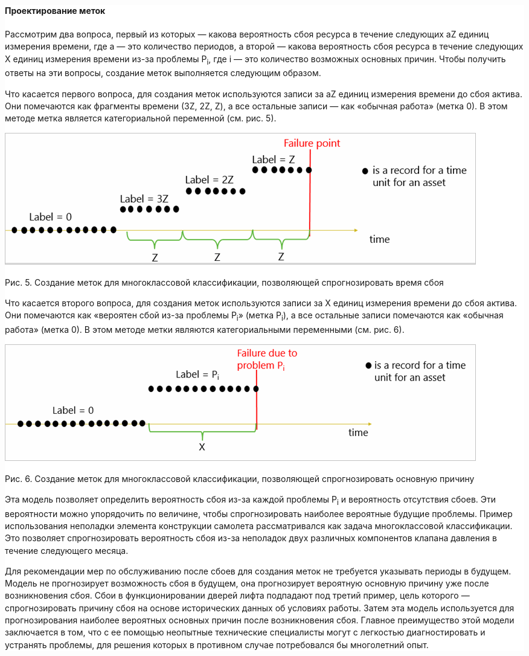 #### Проектирование меток
Рассмотрим два вопроса, первый из которых — какова вероятность сбоя ресурса в течение следующих aZ единиц измерения времени, где а — это количество периодов, а второй — какова вероятность сбоя ресурса в течение следующих X единиц измерения времени из-за проблемы P<sub>i</sub>, где i — это количество возможных основных причин. Чтобы получить ответы на эти вопросы, создание меток выполняется следующим образом.

Что касается первого вопроса, для создания меток используются записи за aZ единиц измерения времени до сбоя актива. Они помечаются как фрагменты времени (3Z, 2Z, Z), а все остальные записи — как «обычная работа» (метка 0). В этом методе метка является категориальной переменной (см. рис. 5).

![Рис. 5. Создание меток для многоклассовой классификации, позволяющей спрогнозировать время сбоя](media/cortana-analytics-playbook-predictive-maintenance/labelling-for-multiclass-classification-for-failure-time-prediction.png)

Рис. 5. Создание меток для многоклассовой классификации, позволяющей спрогнозировать время сбоя

Что касается второго вопроса, для создания меток используются записи за X единиц измерения времени до сбоя актива. Они помечаются как «вероятен сбой из-за проблемы P<sub>i</sub>» (метка P<sub>i</sub>), а все остальные записи помечаются как «обычная работа» (метка 0). В этом методе метки являются категориальными переменными (см. рис. 6).

![Рис. 6. Создание меток для многоклассовой классификации, позволяющей спрогнозировать основную причину](media/cortana-analytics-playbook-predictive-maintenance/labelling-for-multiclass-classification-for-root-cause-prediction.png)

Рис. 6. Создание меток для многоклассовой классификации, позволяющей спрогнозировать основную причину

Эта модель позволяет определить вероятность сбоя из-за каждой проблемы P<sub>i</sub> и вероятность отсутствия сбоев. Эти вероятности можно упорядочить по величине, чтобы спрогнозировать наиболее вероятные будущие проблемы. Пример использования неполадки элемента конструкции самолета рассматривался как задача многоклассовой классификации. Это позволяет спрогнозировать вероятность сбоя из-за неполадок двух различных компонентов клапана давления в течение следующего месяца.

Для рекомендации мер по обслуживанию после сбоев для создания меток не требуется указывать периоды в будущем. Модель не прогнозирует возможность сбоя в будущем, она прогнозирует вероятную основную причину уже после возникновения сбоя. Сбои в функционировании дверей лифта подпадают под третий пример, цель которого — спрогнозировать причину сбоя на основе исторических данных об условиях работы. Затем эта модель используется для прогнозирования наиболее вероятных основных причин после возникновения сбоя. Главное преимущество этой модели заключается в том, что с ее помощью неопытные технические специалисты могут с легкостью диагностировать и устранять проблемы, для решения которых в противном случае потребовался бы многолетний опыт.
